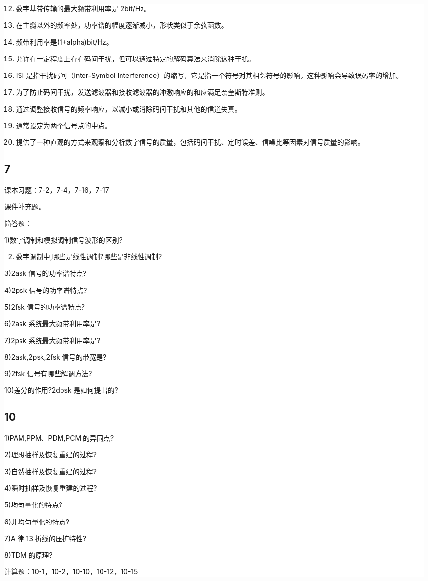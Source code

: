 12. 数字基带传输的最大频带利用率是 2bit/Hz。

13. 在主瓣以外的频率处，功率谱的幅度逐渐减小，形状类似于余弦函数。

14. 频带利用率是(1+alpha)bit/Hz。

15. 允许在一定程度上存在码间干扰，但可以通过特定的解码算法来消除这种干扰。

16. ISI 是指干扰码间（Inter-Symbol Interference）的缩写，它是指一个符号对其相邻符号的影响，这种影响会导致误码率的增加。

17. 为了防止码间干扰，发送滤波器和接收滤波器的冲激响应的和应满足奈奎斯特准则。

18. 通过调整接收信号的频率响应，以减小或消除码间干扰和其他的信道失真。

19. 通常设定为两个信号点的中点。

20. 提供了一种直观的方式来观察和分析数字信号的质量，包括码间干扰、定时误差、信噪比等因素对信号质量的影响。

## 7

课本习题：7-2，7-4，7-16，7-17

课件补充题。

简答题：

1)数字调制和模拟调制信号波形的区别?

2. 数字调制中,哪些是线性调制?哪些是非线性调制?

3)2ask 信号的功率谱特点?

4)2psk 信号的功率谱特点?

5)2fsk 信号的功率谱特点?

6)2ask 系统最大频带利用率是?

7)2psk 系统最大频带利用率是?

8)2ask,2psk,2fsk 信号的带宽是?

9)2fsk 信号有哪些解调方法?

10)差分的作用?2dpsk 是如何提出的?

## 10

1)PAM,PPM、PDM,PCM 的异同点?

2)理想抽样及恢复重建的过程?

3)自然抽样及恢复重建的过程?

4)瞬时抽样及恢复重建的过程?

5)均匀量化的特点?

6)非均匀量化的特点?

7)A 律 13 折线的压扩特性?

8)TDM 的原理?

计算题：10-1，10-2，10-10，10-12，10-15
